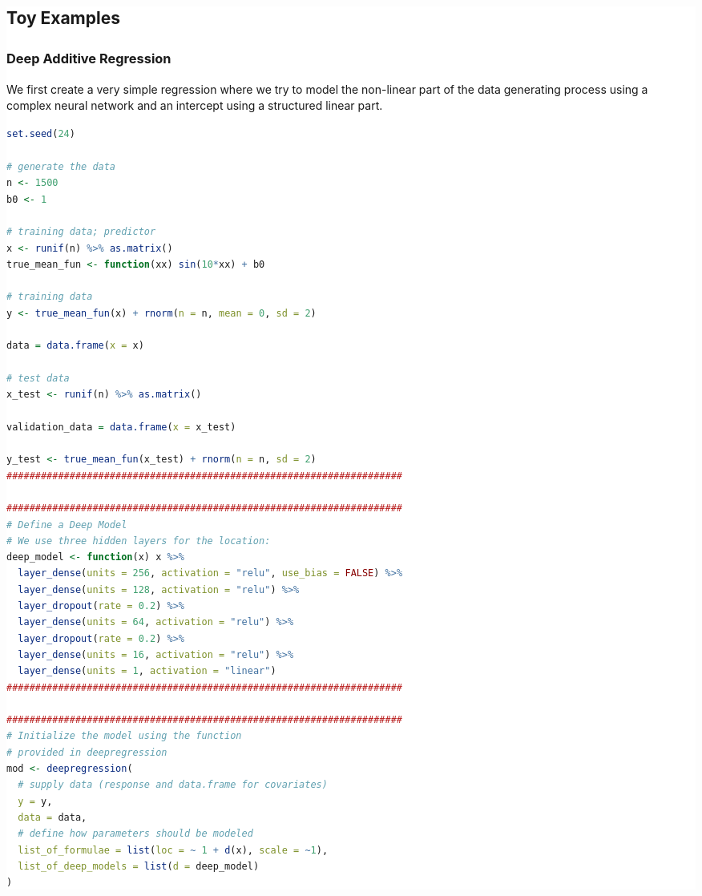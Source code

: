## Toy Examples

### Deep Additive Regression

We first create a very simple regression where we try to model the
non-linear part of the data generating process using a complex neural
network and an intercept using a structured linear part.

``` r
set.seed(24)

# generate the data
n <- 1500
b0 <- 1

# training data; predictor 
x <- runif(n) %>% as.matrix()
true_mean_fun <- function(xx) sin(10*xx) + b0

# training data
y <- true_mean_fun(x) + rnorm(n = n, mean = 0, sd = 2)

data = data.frame(x = x)

# test data
x_test <- runif(n) %>% as.matrix()

validation_data = data.frame(x = x_test)

y_test <- true_mean_fun(x_test) + rnorm(n = n, sd = 2)
#####################################################################

#####################################################################
# Define a Deep Model
# We use three hidden layers for the location:
deep_model <- function(x) x %>% 
  layer_dense(units = 256, activation = "relu", use_bias = FALSE) %>%
  layer_dense(units = 128, activation = "relu") %>%
  layer_dropout(rate = 0.2) %>%
  layer_dense(units = 64, activation = "relu") %>% 
  layer_dropout(rate = 0.2) %>%
  layer_dense(units = 16, activation = "relu") %>% 
  layer_dense(units = 1, activation = "linear")
#####################################################################

#####################################################################
# Initialize the model using the function
# provided in deepregression
mod <- deepregression(
  # supply data (response and data.frame for covariates)
  y = y,
  data = data,
  # define how parameters should be modeled
  list_of_formulae = list(loc = ~ 1 + d(x), scale = ~1),
  list_of_deep_models = list(d = deep_model)
)
```
